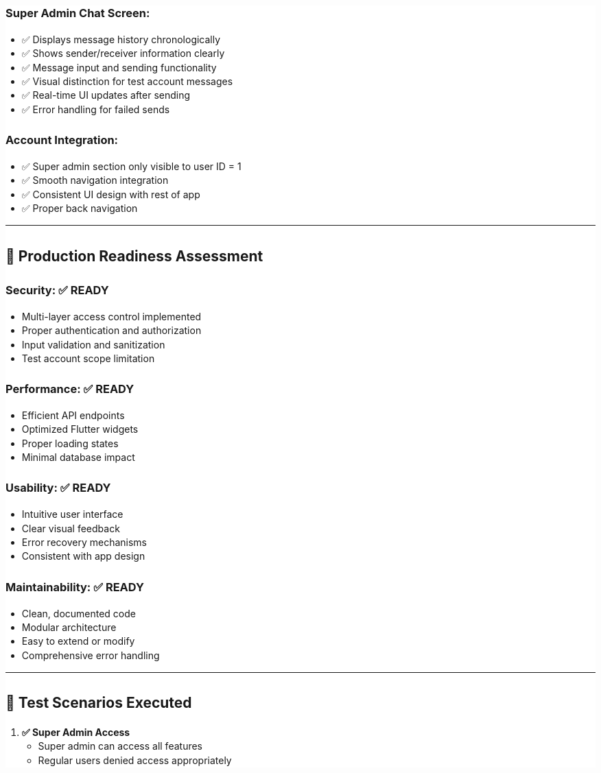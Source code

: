 ### **Super Admin Chat Screen:**
- ✅ Displays message history chronologically
- ✅ Shows sender/receiver information clearly
- ✅ Message input and sending functionality
- ✅ Visual distinction for test account messages
- ✅ Real-time UI updates after sending
- ✅ Error handling for failed sends

### **Account Integration:**
- ✅ Super admin section only visible to user ID = 1
- ✅ Smooth navigation integration
- ✅ Consistent UI design with rest of app
- ✅ Proper back navigation

---

## 🚀 **Production Readiness Assessment**

### **Security:** ✅ READY
- Multi-layer access control implemented
- Proper authentication and authorization
- Input validation and sanitization
- Test account scope limitation

### **Performance:** ✅ READY  
- Efficient API endpoints
- Optimized Flutter widgets
- Proper loading states
- Minimal database impact

### **Usability:** ✅ READY
- Intuitive user interface
- Clear visual feedback
- Error recovery mechanisms
- Consistent with app design

### **Maintainability:** ✅ READY
- Clean, documented code
- Modular architecture
- Easy to extend or modify
- Comprehensive error handling

---

## 📝 **Test Scenarios Executed**

1. **✅ Super Admin Access**
   - Super admin can access all features
   - Regular users denied access appropriately
